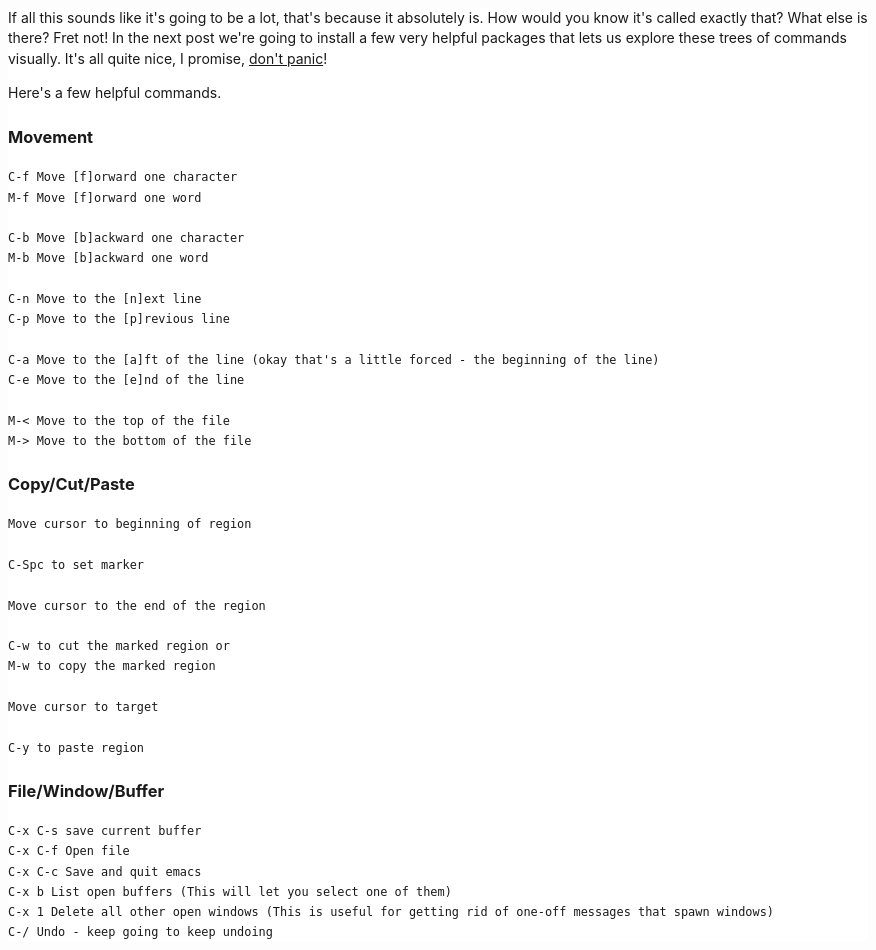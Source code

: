 If all this sounds like it's going to be a lot, that's because it absolutely is. How would you know it's called exactly that? What else is there? Fret not! In the next post we're going to install a few very helpful packages that lets us explore these trees of commands visually. It's all quite nice, I promise, [don't panic](https://proxy.duckduckgo.com/iu/?u=https%3A%2F%2Fcatallassi.files.wordpress.com%2F2014%2F04%2Fthe-hitchhikers-guide-to-the-galaxy-dont-panic-1280x1024-wallpaper_www-wall321-com_50.jpg&f=1)!

Here's a few helpful commands.

### Movement

```
C-f Move [f]orward one character
M-f Move [f]orward one word

C-b Move [b]ackward one character
M-b Move [b]ackward one word

C-n Move to the [n]ext line
C-p Move to the [p]revious line

C-a Move to the [a]ft of the line (okay that's a little forced - the beginning of the line)
C-e Move to the [e]nd of the line

M-< Move to the top of the file
M-> Move to the bottom of the file
```

### Copy/Cut/Paste

```
Move cursor to beginning of region

C-Spc to set marker

Move cursor to the end of the region

C-w to cut the marked region or
M-w to copy the marked region

Move cursor to target

C-y to paste region
```

### File/Window/Buffer

```
C-x C-s save current buffer
C-x C-f Open file
C-x C-c Save and quit emacs
C-x b List open buffers (This will let you select one of them)
C-x 1 Delete all other open windows (This is useful for getting rid of one-off messages that spawn windows)
C-/ Undo - keep going to keep undoing
```
